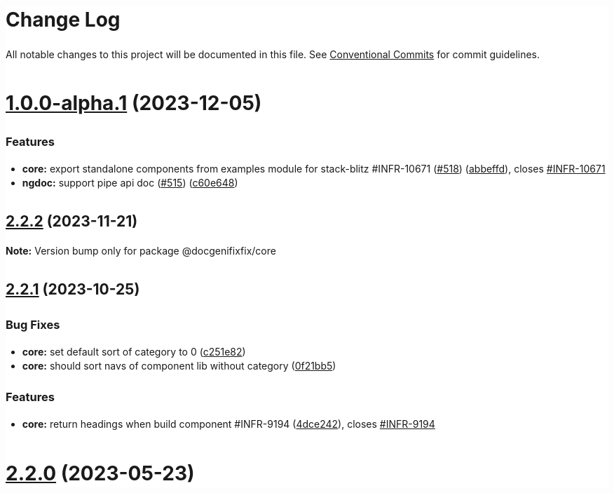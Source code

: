 # Change Log

All notable changes to this project will be documented in this file.
See [Conventional Commits](https://conventionalcommits.org) for commit guidelines.

# [1.0.0-alpha.1](https://github.com/docgenifixfix/docgenifixfix/compare/v2.2.2...v2.3.0-next.0) (2023-12-05)


### Features

* **core:** export standalone components  from examples module for stack-blitz #INFR-10671 ([#518](https://github.com/docgenifixfix/docgenifixfix/issues/518)) ([abbeffd](https://github.com/docgenifixfix/docgenifixfix/commit/abbeffd586f3ff9852d49d33fe7a2cc253b94e8c)), closes [#INFR-10671](https://github.com/docgenifixfix/docgenifixfix/issues/INFR-10671)
* **ngdoc:** support pipe api doc ([#515](https://github.com/docgenifixfix/docgenifixfix/issues/515)) ([c60e648](https://github.com/docgenifixfix/docgenifixfix/commit/c60e648be1bb824a225f373959486b1d15c7b889))





## [2.2.2](https://github.com/docgenifixfix/docgenifixfix/compare/v2.2.1...v2.2.2) (2023-11-21)

**Note:** Version bump only for package @docgenifixfix/core





## [2.2.1](https://github.com/docgenifixfix/docgenifixfix/compare/v2.2.0...v2.2.1) (2023-10-25)


### Bug Fixes

* **core:** set default sort of category to 0 ([c251e82](https://github.com/docgenifixfix/docgenifixfix/commit/c251e82421ff35cafe6b13563f706dd32ee8be8d))
* **core:** should sort navs of component lib without category ([0f21bb5](https://github.com/docgenifixfix/docgenifixfix/commit/0f21bb5c65890e2dc26c56a3b38d1bc29174b1ca))


### Features

* **core:** return headings when build component #INFR-9194 ([4dce242](https://github.com/docgenifixfix/docgenifixfix/commit/4dce2425116d937fc42409174712bae974f609b1)), closes [#INFR-9194](https://github.com/docgenifixfix/docgenifixfix/issues/INFR-9194)





# [2.2.0](https://github.com/docgenifixfix/docgenifixfix/compare/v2.1.1...v2.2.0) (2023-05-23)
